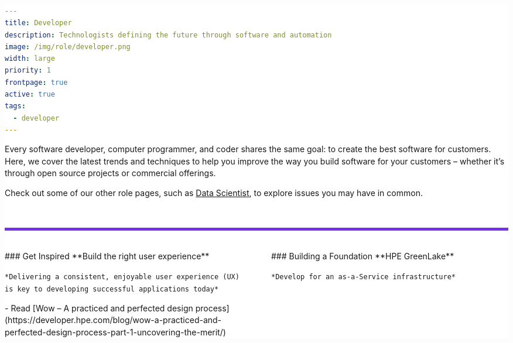 ```yaml
---
title: Developer
description: Technologists defining the future through software and automation
image: /img/role/developer.png
width: large
priority: 1
frontpage: true
active: true
tags:
  - developer
---
```


<style>
.row {
  display: grid;
	grid-template-columns: 1fr 1fr;
  column-gap: 50px;
}
</style>

Every software developer, computer programmer, and coder shares the same goal: to create the best software for customers. Here, we cover the latest trends and techniques to help you improve the way you build software for your customers – whether it’s through open source projects or commercial offerings.

Check out some of our other role pages, such as [Data Scientist](https://developer.hpe.com/role/data-scientist/home/), to explore issues you may have in common.

<br>
<hr style="background: #7630EA; height: 5px; border: none">
<br>

<div class="row">
  <div class="column">
    ### Get Inspired
    **Build the right user experience**

    *Delivering a consistent, enjoyable user experience (UX) is key to developing successful applications today*

  </div>
  <div class="column">
    ### Building a Foundation 
    **HPE GreenLake**

    *Develop for an as-a-Service infrastructure*

  </div>
</div>

<div class="row">
  <div class="column">
    - Read [Wow – A practiced and perfected design process](https://developer.hpe.com/blog/wow-a-practiced-and-perfected-design-process-part-1-uncovering-the-merit/)
    